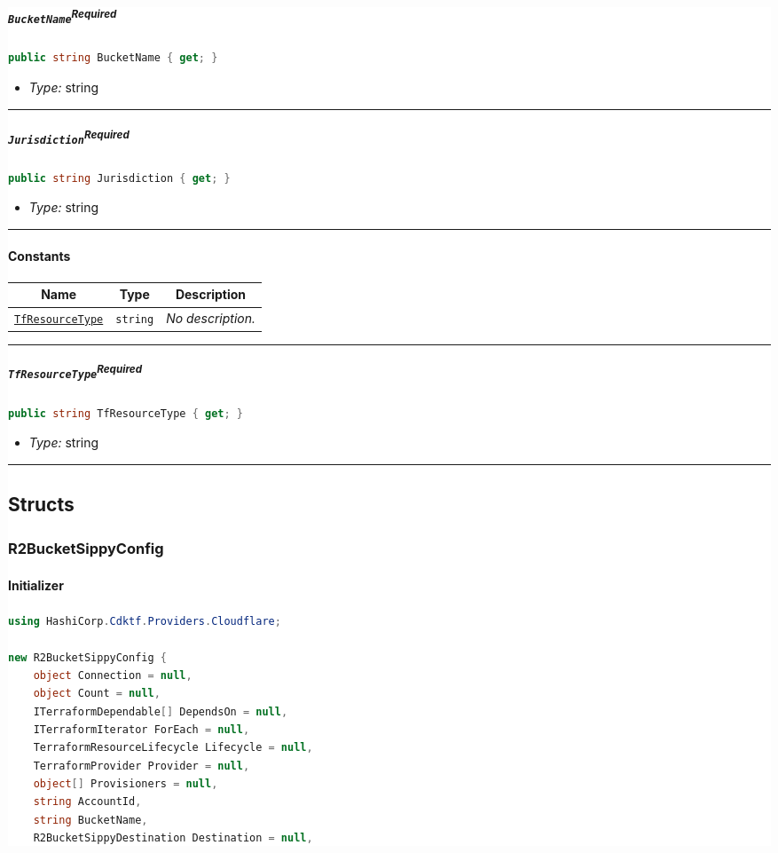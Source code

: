 ##### `BucketName`<sup>Required</sup> <a name="BucketName" id="@cdktf/provider-cloudflare.r2BucketSippy.R2BucketSippy.property.bucketName"></a>

```csharp
public string BucketName { get; }
```

- *Type:* string

---

##### `Jurisdiction`<sup>Required</sup> <a name="Jurisdiction" id="@cdktf/provider-cloudflare.r2BucketSippy.R2BucketSippy.property.jurisdiction"></a>

```csharp
public string Jurisdiction { get; }
```

- *Type:* string

---

#### Constants <a name="Constants" id="Constants"></a>

| **Name** | **Type** | **Description** |
| --- | --- | --- |
| <code><a href="#@cdktf/provider-cloudflare.r2BucketSippy.R2BucketSippy.property.tfResourceType">TfResourceType</a></code> | <code>string</code> | *No description.* |

---

##### `TfResourceType`<sup>Required</sup> <a name="TfResourceType" id="@cdktf/provider-cloudflare.r2BucketSippy.R2BucketSippy.property.tfResourceType"></a>

```csharp
public string TfResourceType { get; }
```

- *Type:* string

---

## Structs <a name="Structs" id="Structs"></a>

### R2BucketSippyConfig <a name="R2BucketSippyConfig" id="@cdktf/provider-cloudflare.r2BucketSippy.R2BucketSippyConfig"></a>

#### Initializer <a name="Initializer" id="@cdktf/provider-cloudflare.r2BucketSippy.R2BucketSippyConfig.Initializer"></a>

```csharp
using HashiCorp.Cdktf.Providers.Cloudflare;

new R2BucketSippyConfig {
    object Connection = null,
    object Count = null,
    ITerraformDependable[] DependsOn = null,
    ITerraformIterator ForEach = null,
    TerraformResourceLifecycle Lifecycle = null,
    TerraformProvider Provider = null,
    object[] Provisioners = null,
    string AccountId,
    string BucketName,
    R2BucketSippyDestination Destination = null,
```